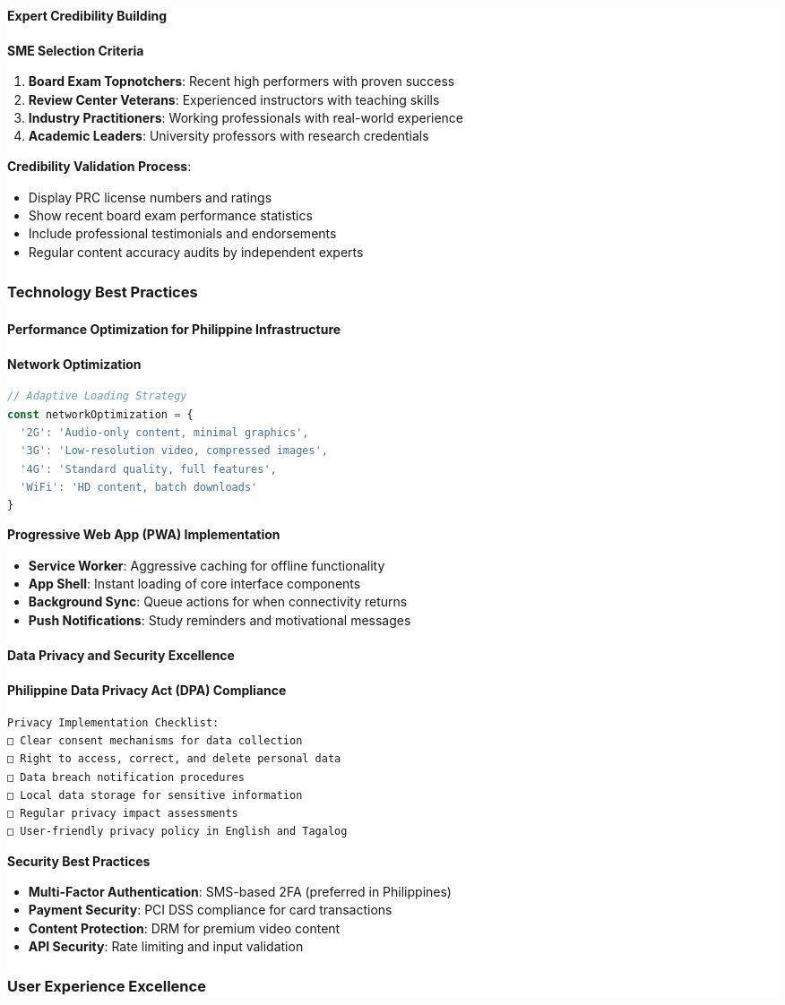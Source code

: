 #### Expert Credibility Building
**SME Selection Criteria**
1. **Board Exam Topnotchers**: Recent high performers with proven success
2. **Review Center Veterans**: Experienced instructors with teaching skills
3. **Industry Practitioners**: Working professionals with real-world experience
4. **Academic Leaders**: University professors with research credentials

**Credibility Validation Process**:
- Display PRC license numbers and ratings
- Show recent board exam performance statistics
- Include professional testimonials and endorsements
- Regular content accuracy audits by independent experts

### Technology Best Practices

#### Performance Optimization for Philippine Infrastructure
**Network Optimization**
```javascript
// Adaptive Loading Strategy
const networkOptimization = {
  '2G': 'Audio-only content, minimal graphics',
  '3G': 'Low-resolution video, compressed images',
  '4G': 'Standard quality, full features',
  'WiFi': 'HD content, batch downloads'
}
```

**Progressive Web App (PWA) Implementation**
- **Service Worker**: Aggressive caching for offline functionality
- **App Shell**: Instant loading of core interface components
- **Background Sync**: Queue actions for when connectivity returns
- **Push Notifications**: Study reminders and motivational messages

#### Data Privacy and Security Excellence
**Philippine Data Privacy Act (DPA) Compliance**
```
Privacy Implementation Checklist:
□ Clear consent mechanisms for data collection
□ Right to access, correct, and delete personal data
□ Data breach notification procedures
□ Local data storage for sensitive information
□ Regular privacy impact assessments
□ User-friendly privacy policy in English and Tagalog
```

**Security Best Practices**
- **Multi-Factor Authentication**: SMS-based 2FA (preferred in Philippines)
- **Payment Security**: PCI DSS compliance for card transactions
- **Content Protection**: DRM for premium video content
- **API Security**: Rate limiting and input validation

### User Experience Excellence
